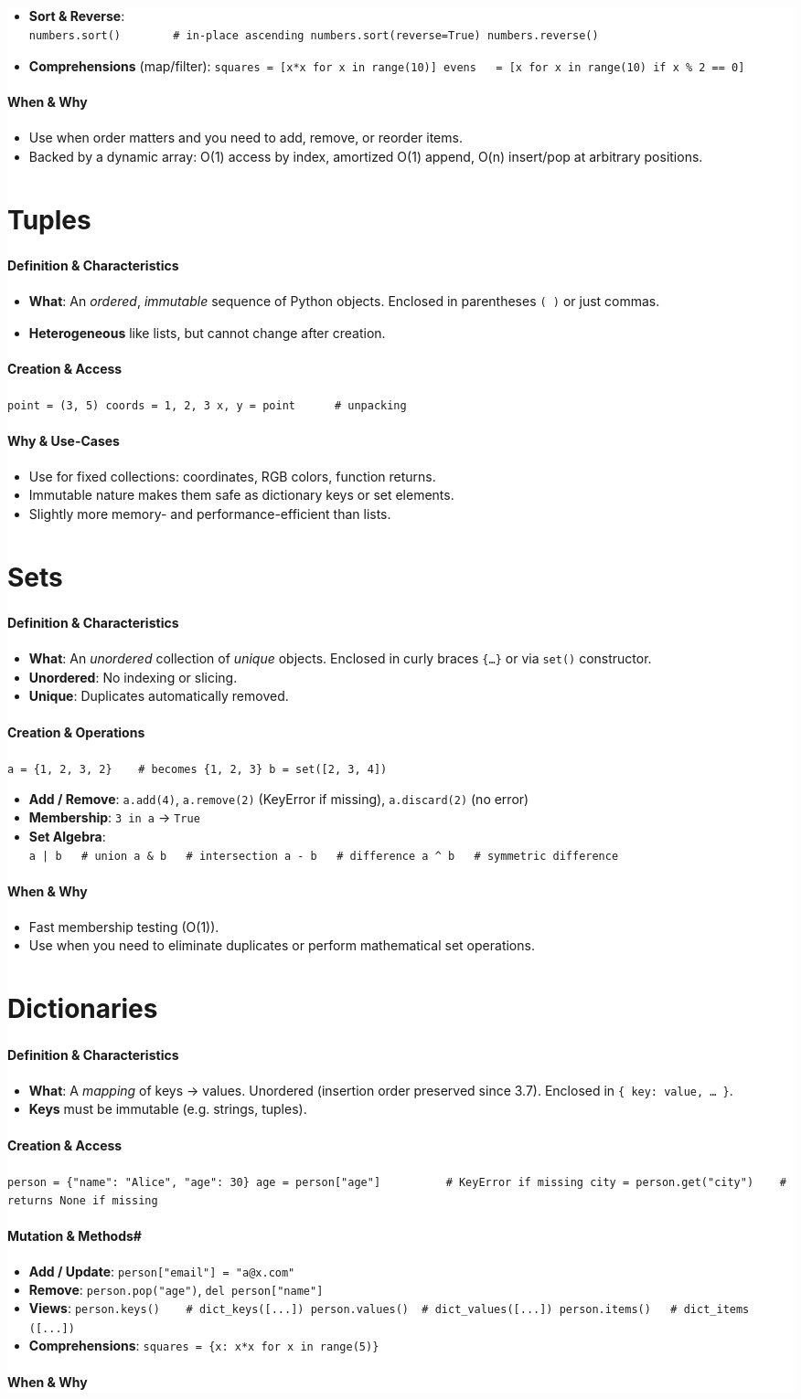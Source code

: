 - **Sort & Reverse**:    
    `numbers.sort()        # in-place ascending numbers.sort(reverse=True) numbers.reverse()`
    
- **Comprehensions** (map/filter):
    `squares = [x*x for x in range(10)] evens   = [x for x in range(10) if x % 2 == 0]`
#### When & Why
- Use when order matters and you need to add, remove, or reorder items.
- Backed by a dynamic array: O(1) access by index, amortized O(1) append, O(n) insert/pop at arbitrary positions.

# Tuples
#### Definition & Characteristics
- **What**: An _ordered_, _immutable_ sequence of Python objects. Enclosed in parentheses `( )` or just commas.
    
- **Heterogeneous** like lists, but cannot change after creation.
#### Creation & Access
`point = (3, 5) coords = 1, 2, 3 x, y = point      # unpacking`
#### Why & Use-Cases
- Use for fixed collections: coordinates, RGB colors, function returns.
- Immutable nature makes them safe as dictionary keys or set elements.
- Slightly more memory- and performance-efficient than lists.

# Sets
#### Definition & Characteristics
- **What**: An _unordered_ collection of _unique_ objects. Enclosed in curly braces `{…}` or via `set()` constructor.
- **Unordered**: No indexing or slicing.
- **Unique**: Duplicates automatically removed.
#### Creation & Operations
`a = {1, 2, 3, 2}    # becomes {1, 2, 3} b = set([2, 3, 4])`

- **Add / Remove**: `a.add(4)`, `a.remove(2)` (KeyError if missing), `a.discard(2)` (no error)
- **Membership**: `3 in a` → `True`
- **Set Algebra**:    
    `a | b   # union a & b   # intersection a - b   # difference a ^ b   # symmetric difference`
#### When & Why
- Fast membership testing (O(1)).
- Use when you need to eliminate duplicates or perform mathematical set operations.

# Dictionaries
#### Definition & Characteristics
- **What**: A _mapping_ of keys → values. Unordered (insertion order preserved since 3.7). Enclosed in `{ key: value, … }`.
- **Keys** must be immutable (e.g. strings, tuples).
#### Creation & Access
`person = {"name": "Alice", "age": 30} age = person["age"]          # KeyError if missing city = person.get("city")    # returns None if missing`
#### Mutation & Methods#
- **Add / Update**: `person["email"] = "a@x.com"`
- **Remove**: `person.pop("age")`, `del person["name"]`
- **Views**:
    `person.keys()    # dict_keys([...]) person.values()  # dict_values([...]) person.items()   # dict_items([...])`
- **Comprehensions**:
    `squares = {x: x*x for x in range(5)}`
#### When & Why